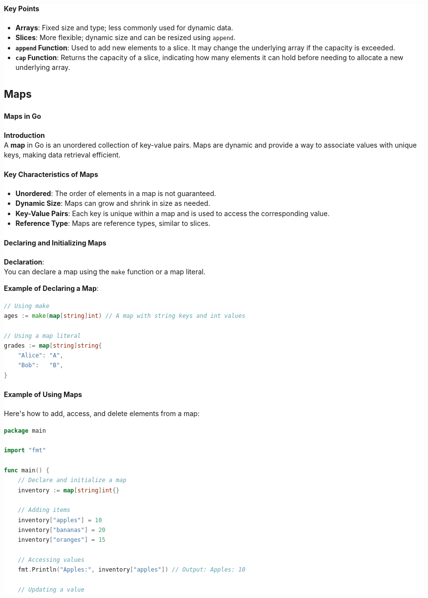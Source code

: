 
#### Key Points

* **Arrays**: Fixed size and type; less commonly used for dynamic data.
* **Slices**: More flexible; dynamic size and can be resized using `append`.
* **`append` Function**: Used to add new elements to a slice. It may change the underlying array if the capacity is exceeded.
* **`cap` Function**: Returns the capacity of a slice, indicating how many elements it can hold before needing to allocate a new underlying array.

## Maps

#### Maps in Go

**Introduction**\
A **map** in Go is an unordered collection of key-value pairs. Maps are dynamic and provide a way to associate values with unique keys, making data retrieval efficient.

#### Key Characteristics of Maps

* **Unordered**: The order of elements in a map is not guaranteed.
* **Dynamic Size**: Maps can grow and shrink in size as needed.
* **Key-Value Pairs**: Each key is unique within a map and is used to access the corresponding value.
* **Reference Type**: Maps are reference types, similar to slices.

#### Declaring and Initializing Maps

**Declaration**:
\
You can declare a map using the `make` function or a map literal.

**Example of Declaring a Map**:

```go
// Using make
ages := make(map[string]int) // A map with string keys and int values

// Using a map literal
grades := map[string]string{
    "Alice": "A",
    "Bob":   "B",
}
```

#### Example of Using Maps

Here's how to add, access, and delete elements from a map:

```go
package main

import "fmt"

func main() {
    // Declare and initialize a map
    inventory := map[string]int{}

    // Adding items
    inventory["apples"] = 10
    inventory["bananas"] = 20
    inventory["oranges"] = 15

    // Accessing values
    fmt.Println("Apples:", inventory["apples"]) // Output: Apples: 10

    // Updating a value
```